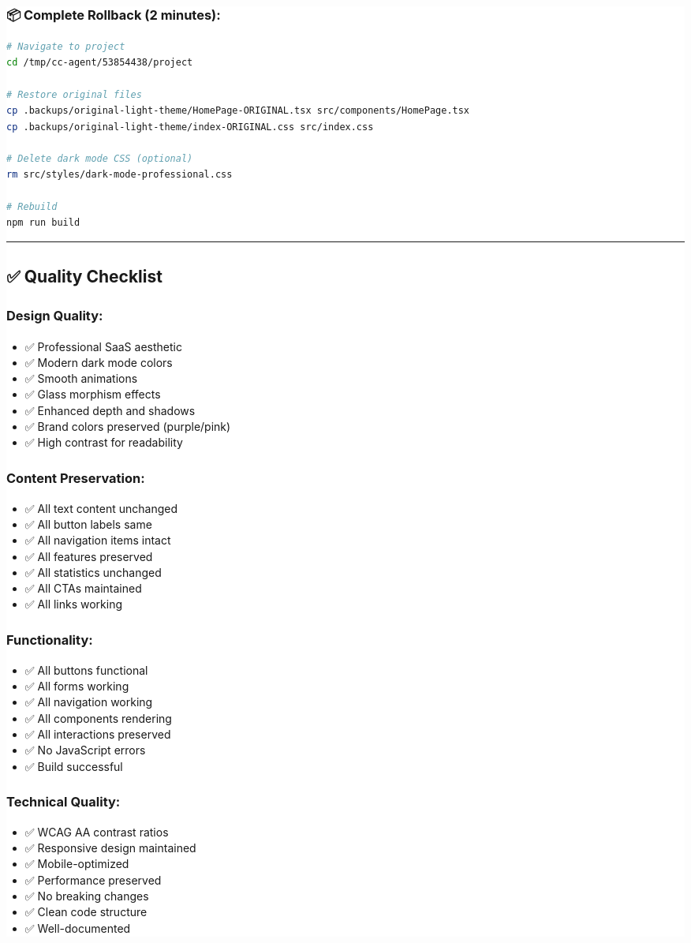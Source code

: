 ### 📦 Complete Rollback (2 minutes):

```bash
# Navigate to project
cd /tmp/cc-agent/53854438/project

# Restore original files
cp .backups/original-light-theme/HomePage-ORIGINAL.tsx src/components/HomePage.tsx
cp .backups/original-light-theme/index-ORIGINAL.css src/index.css

# Delete dark mode CSS (optional)
rm src/styles/dark-mode-professional.css

# Rebuild
npm run build
```

---

## ✅ Quality Checklist

### Design Quality:
- ✅ Professional SaaS aesthetic
- ✅ Modern dark mode colors
- ✅ Smooth animations
- ✅ Glass morphism effects
- ✅ Enhanced depth and shadows
- ✅ Brand colors preserved (purple/pink)
- ✅ High contrast for readability

### Content Preservation:
- ✅ All text content unchanged
- ✅ All button labels same
- ✅ All navigation items intact
- ✅ All features preserved
- ✅ All statistics unchanged
- ✅ All CTAs maintained
- ✅ All links working

### Functionality:
- ✅ All buttons functional
- ✅ All forms working
- ✅ All navigation working
- ✅ All components rendering
- ✅ All interactions preserved
- ✅ No JavaScript errors
- ✅ Build successful

### Technical Quality:
- ✅ WCAG AA contrast ratios
- ✅ Responsive design maintained
- ✅ Mobile-optimized
- ✅ Performance preserved
- ✅ No breaking changes
- ✅ Clean code structure
- ✅ Well-documented
